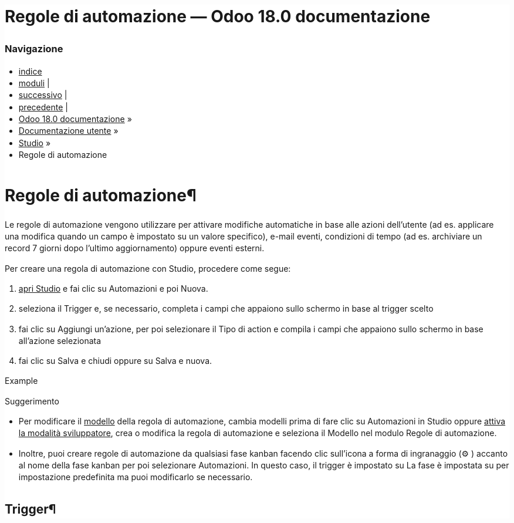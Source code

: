 # Regole di automazione — Odoo 18.0 documentazione

### Navigazione

  * [indice](../../genindex.html "Indice generale")
  * [moduli](../../py-modindex.html "Indice del modulo Python") |
  * [successivo](automated_actions/webhooks.html "Webhook") |
  * [precedente](models_modules_apps.html "Modelli, moduli e app") |
  * [Odoo 18.0 documentazione](../../index-2.html) »
  * [Documentazione utente](../../applications.html) »
  * [Studio](../studio.html) »
  * Regole di automazione



# Regole di automazione¶

Le regole di automazione vengono utilizzare per attivare modifiche automatiche in base alle azioni dell’utente (ad es. applicare una modifica quando un campo è impostato su un valore specifico), e-mail eventi, condizioni di tempo (ad es. archiviare un record 7 giorni dopo l’ultimo aggiornamento) oppure eventi esterni.

Per creare una regola di automazione con Studio, procedere come segue:

  1. [apri Studio](../studio.html#studio-access) e fai clic su Automazioni e poi Nuova.

  2. seleziona il Trigger e, se necessario, completa i campi che appaiono sullo schermo in base al trigger scelto

  3. fai clic su Aggiungi un’azione, per poi selezionare il Tipo di action e compila i campi che appaiono sullo schermo in base all’azione selezionata

  4. fai clic su Salva e chiudi oppure su Salva e nuova.




Example

Suggerimento

  * Per modificare il [modello](models_modules_apps.html) della regola di automazione, cambia modelli prima di fare clic su Automazioni in Studio oppure [attiva la modalità sviluppatore](../general/developer_mode.html#developer-mode), crea o modifica la regola di automazione e seleziona il Modello nel modulo Regole di automazione.

  * Inoltre, puoi creare regole di automazione da qualsiasi fase kanban facendo clic sull’icona a forma di ingranaggio (⚙ ) accanto al nome della fase kanban per poi selezionare Automazioni. In questo caso, il trigger è impostato su La fase è impostata su per impostazione predefinita ma puoi modificarlo se necessario.




## Trigger¶
